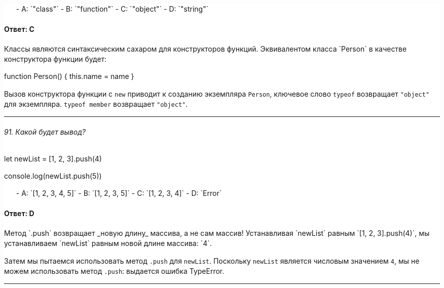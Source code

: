 <ul>
- A: `"class"`
- B: `"function"`
- C: `"object"`
- D: `"string"`
</ul>

#### Ответ: C

<span>
Классы являются синтаксическим сахаром для конструкторов функций. Эквивалентом класса `Person` в качестве конструктора функции будет:

<p>
function Person() {
  this.name = name
}
</p>

Вызов конструктора функции с `new` приводит к созданию экземпляра `Person`, ключевое слово `typeof` возвращает `"object"` для экземпляра. `typeof member` возвращает `"object"`.

</span>
</div>

---
<div>

###### 91. Какой будет вывод?

<p>
let newList = [1, 2, 3].push(4)

console.log(newList.push(5))
</p>

<ul>
- A: `[1, 2, 3, 4, 5]`
- B: `[1, 2, 3, 5]`
- C: `[1, 2, 3, 4]`
- D: `Error`
</ul>

#### Ответ: D

<span>
Метод `.push` возвращает _новую длину_ массива, а не сам массив! Устанавливая `newList` равным `[1, 2, 3].push(4)`, мы устанавливаем `newList` равным новой длине массива: `4`.

Затем мы пытаемся использовать метод `.push` для `newList`. Поскольку `newList` является числовым значением `4`, мы не можем использовать метод `.push`: выдается ошибка TypeError.

</span>
</div>

---
<div>


  [Symbol('a')]: 'b'